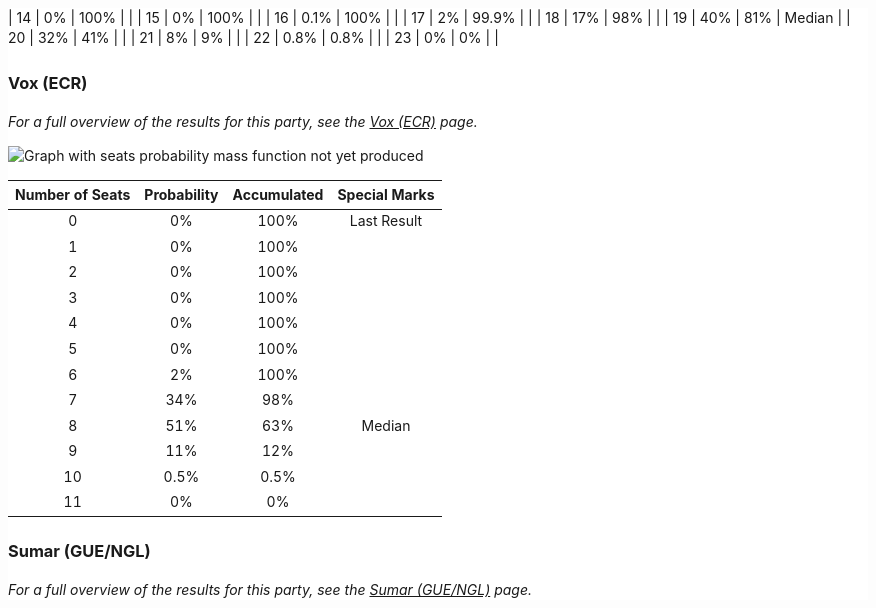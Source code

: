 | 14 | 0% | 100% |  |
| 15 | 0% | 100% |  |
| 16 | 0.1% | 100% |  |
| 17 | 2% | 99.9% |  |
| 18 | 17% | 98% |  |
| 19 | 40% | 81% | Median |
| 20 | 32% | 41% |  |
| 21 | 8% | 9% |  |
| 22 | 0.8% | 0.8% |  |
| 23 | 0% | 0% |  |

### Vox (ECR)

*For a full overview of the results for this party, see the [Vox (ECR)](party-voxecr.html) page.*

![Graph with seats probability mass function not yet produced](2023-08-07-SimpleLógica-seats-pmf-voxecr.png "Seats Probability Mass Function")

| Number of Seats | Probability | Accumulated | Special Marks |
|:---------------:|:-----------:|:-----------:|:-------------:|
| 0 | 0% | 100% | Last Result |
| 1 | 0% | 100% |  |
| 2 | 0% | 100% |  |
| 3 | 0% | 100% |  |
| 4 | 0% | 100% |  |
| 5 | 0% | 100% |  |
| 6 | 2% | 100% |  |
| 7 | 34% | 98% |  |
| 8 | 51% | 63% | Median |
| 9 | 11% | 12% |  |
| 10 | 0.5% | 0.5% |  |
| 11 | 0% | 0% |  |

### Sumar (GUE/NGL)

*For a full overview of the results for this party, see the [Sumar (GUE/NGL)](party-sumarguengl.html) page.*
